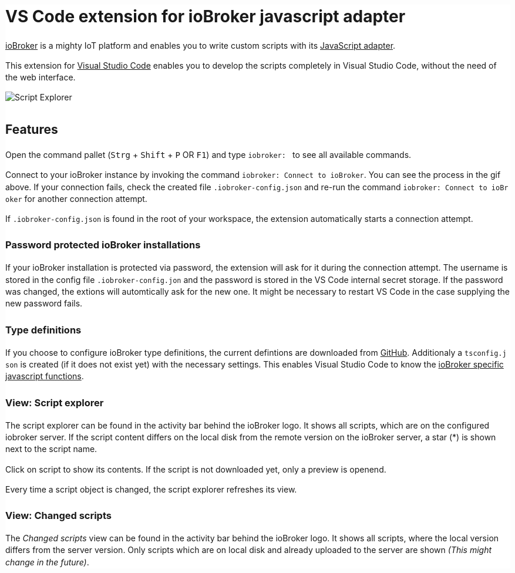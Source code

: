 # VS Code extension for ioBroker javascript adapter

[ioBroker](https://www.iobroker.net/) is a mighty IoT platform and enables you to write custom scripts with its [JavaScript adapter](https://github.com/ioBroker/ioBroker.javascript). 

This extension for [Visual Studio Code](https://code.visualstudio.com/) enables you to develop the scripts completely in Visual Studio Code, without the need of the web interface.

![Script Explorer](https://media.githubusercontent.com/media/nokxs/iobroker-javascript-vs-code-extension/main/doc/script-explorer.gif)

## Features

Open the command pallet (<kbd>Strg</kbd> + <kbd>Shift</kbd> + <kbd>P</kbd> OR <kbd>F1</kbd>) and type `iobroker: ` to see all available commands.

Connect to your ioBroker instance by invoking the command `iobroker: Connect to ioBroker`. You can see the process in the gif above. If your connection fails, check the created file `.iobroker-config.json` and re-run the command `iobroker: Connect to ioBroker` for another connection attempt. 

If `.iobroker-config.json` is found in the root of your workspace, the extension automatically starts a connection attempt.

### Password protected ioBroker installations

If your ioBroker installation is protected via password, the extension will ask for it during the connection attempt. The username is stored in the config file `.iobroker-config.jon` and the password is stored in the VS Code internal secret storage. If the password was changed, the extions will automtically ask for the new one. It might be necessary to restart VS Code in the case supplying the new password fails.

### Type definitions

If you choose to configure ioBroker type definitions, the current defintions are downloaded from [GitHub](https://github.com/ioBroker/ioBroker.javascript/blob/master/src/lib/javascript.d.ts). Additionaly a `tsconfig.json` is created
(if it does not exist yet) with the necessary settings. This enables Visual Studio Code to know
the [ioBroker specific javascript functions](https://github.com/ioBroker/ioBroker.javascript/blob/master/docs/en/javascript.md).

### View: Script explorer
The script explorer can be found in the activity bar behind the ioBroker logo. It shows all scripts, which are on the configured iobroker server. If the script content differs on the local disk from the remote version on the
ioBroker server, a star (*) is shown next to the script name.

Click on script to show its contents. If the script is not downloaded yet, only a preview is openend. 

Every time a script object is changed, the script explorer refreshes its view.

### View: Changed scripts
The *Changed scripts* view can be found in the activity bar behind the ioBroker logo. It shows all scripts, where the local version differs from the server version. Only scripts which are on local disk and already uploaded to the server are shown *(This might change in the future)*.
